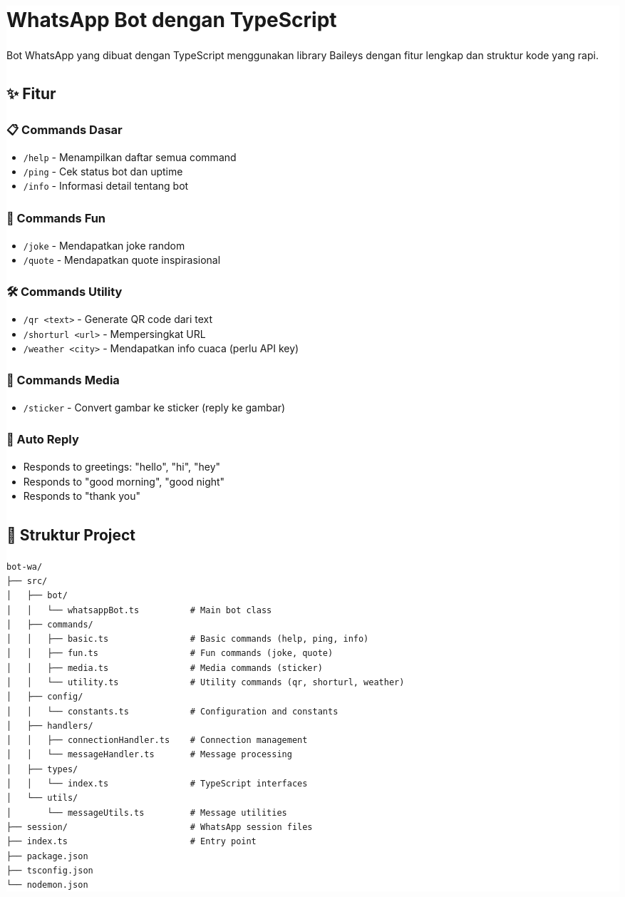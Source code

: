 # WhatsApp Bot dengan TypeScript

Bot WhatsApp yang dibuat dengan TypeScript menggunakan library Baileys dengan fitur lengkap dan struktur kode yang rapi.

## ✨ Fitur

### 📋 Commands Dasar

- `/help` - Menampilkan daftar semua command
- `/ping` - Cek status bot dan uptime
- `/info` - Informasi detail tentang bot

### 🎉 Commands Fun

- `/joke` - Mendapatkan joke random
- `/quote` - Mendapatkan quote inspirasional

### 🛠️ Commands Utility

- `/qr <text>` - Generate QR code dari text
- `/shorturl <url>` - Mempersingkat URL
- `/weather <city>` - Mendapatkan info cuaca (perlu API key)

### 🎨 Commands Media

- `/sticker` - Convert gambar ke sticker (reply ke gambar)

### 🤖 Auto Reply

- Responds to greetings: "hello", "hi", "hey"
- Responds to "good morning", "good night"
- Responds to "thank you"

## 📁 Struktur Project

```
bot-wa/
├── src/
│   ├── bot/
│   │   └── whatsappBot.ts          # Main bot class
│   ├── commands/
│   │   ├── basic.ts                # Basic commands (help, ping, info)
│   │   ├── fun.ts                  # Fun commands (joke, quote)
│   │   ├── media.ts                # Media commands (sticker)
│   │   └── utility.ts              # Utility commands (qr, shorturl, weather)
│   ├── config/
│   │   └── constants.ts            # Configuration and constants
│   ├── handlers/
│   │   ├── connectionHandler.ts    # Connection management
│   │   └── messageHandler.ts       # Message processing
│   ├── types/
│   │   └── index.ts                # TypeScript interfaces
│   └── utils/
│       └── messageUtils.ts         # Message utilities
├── session/                        # WhatsApp session files
├── index.ts                        # Entry point
├── package.json
├── tsconfig.json
└── nodemon.json
```
